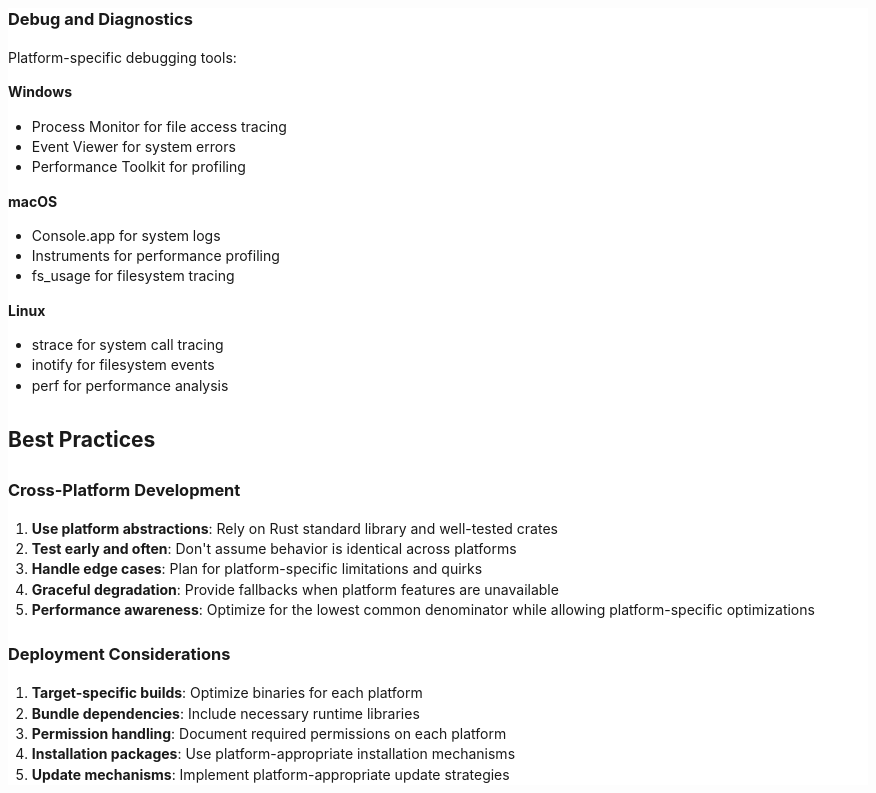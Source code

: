 ### Debug and Diagnostics

Platform-specific debugging tools:

**Windows**
- Process Monitor for file access tracing
- Event Viewer for system errors
- Performance Toolkit for profiling

**macOS**
- Console.app for system logs
- Instruments for performance profiling
- fs_usage for filesystem tracing

**Linux**
- strace for system call tracing
- inotify for filesystem events
- perf for performance analysis

## Best Practices

### Cross-Platform Development

1. **Use platform abstractions**: Rely on Rust standard library and well-tested crates
2. **Test early and often**: Don't assume behavior is identical across platforms
3. **Handle edge cases**: Plan for platform-specific limitations and quirks
4. **Graceful degradation**: Provide fallbacks when platform features are unavailable
5. **Performance awareness**: Optimize for the lowest common denominator while allowing platform-specific optimizations

### Deployment Considerations

1. **Target-specific builds**: Optimize binaries for each platform
2. **Bundle dependencies**: Include necessary runtime libraries
3. **Permission handling**: Document required permissions on each platform
4. **Installation packages**: Use platform-appropriate installation mechanisms
5. **Update mechanisms**: Implement platform-appropriate update strategies